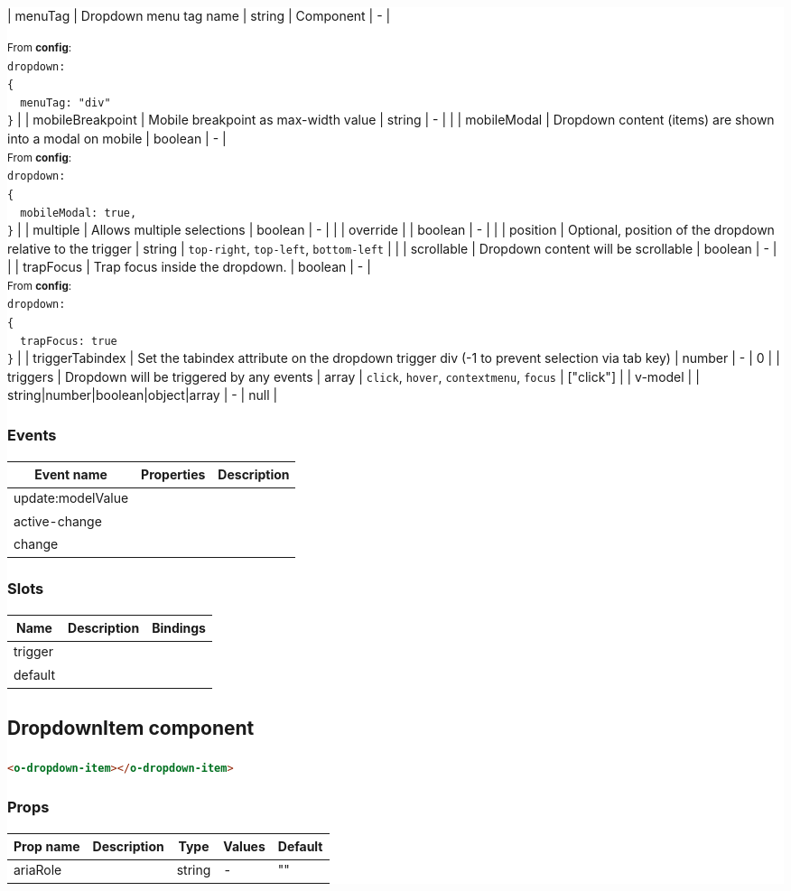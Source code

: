 | menuTag                | Dropdown menu tag name                                                                                                                                 | string \| Component                    | -                                        | <div><small>From <b>config</b>:</small></div><code style='white-space: nowrap; padding: 0;'>dropdown: {<br>&nbsp;&nbsp;menuTag: "div"<br>}</code>      |
| mobileBreakpoint       | Mobile breakpoint as max-width value                                                                                                                   | string                                 | -                                        |                                                                                                                                                        |
| mobileModal            | Dropdown content (items) are shown into a modal on mobile                                                                                              | boolean                                | -                                        | <div><small>From <b>config</b>:</small></div><code style='white-space: nowrap; padding: 0;'>dropdown: {<br>&nbsp;&nbsp;mobileModal: true, <br>}</code> |
| multiple               | Allows multiple selections                                                                                                                             | boolean                                | -                                        |                                                                                                                                                        |
| override               |                                                                                                                                                        | boolean                                | -                                        |                                                                                                                                                        |
| position               | Optional, position of the dropdown relative to the trigger                                                                                             | string                                 | `top-right`, `top-left`, `bottom-left`   |                                                                                                                                                        |
| scrollable             | Dropdown content will be scrollable                                                                                                                    | boolean                                | -                                        |                                                                                                                                                        |
| trapFocus              | Trap focus inside the dropdown.                                                                                                                        | boolean                                | -                                        | <div><small>From <b>config</b>:</small></div><code style='white-space: nowrap; padding: 0;'>dropdown: {<br>&nbsp;&nbsp;trapFocus: true<br>}</code>     |
| triggerTabindex        | Set the tabindex attribute on the dropdown trigger div (-1 to prevent selection via tab key)                                                           | number                                 | -                                        | 0                                                                                                                                                      |
| triggers               | Dropdown will be triggered by any events                                                                                                               | array                                  | `click`, `hover`, `contextmenu`, `focus` | ["click"]                                                                                                                                              |
| v-model                |                                                                                                                                                        | string\|number\|boolean\|object\|array | -                                        | null                                                                                                                                                   |

### Events

| Event name        | Properties | Description |
| ----------------- | ---------- | ----------- |
| update:modelValue |            |
| active-change     |            |
| change            |            |

### Slots

| Name    | Description | Bindings |
| ------- | ----------- | -------- |
| trigger |             |          |
| default |             |          |

</div>

<div class="vp-doc">

## DropdownItem component

```html
<o-dropdown-item></o-dropdown-item>
```

### Props

| Prop name | Description                                           | Type                                   | Values | Default                                                                                                                                           |
| --------- | ----------------------------------------------------- | -------------------------------------- | ------ | ------------------------------------------------------------------------------------------------------------------------------------------------- |
| ariaRole  |                                                       | string                                 | -      | ""                                                                                                                                                |